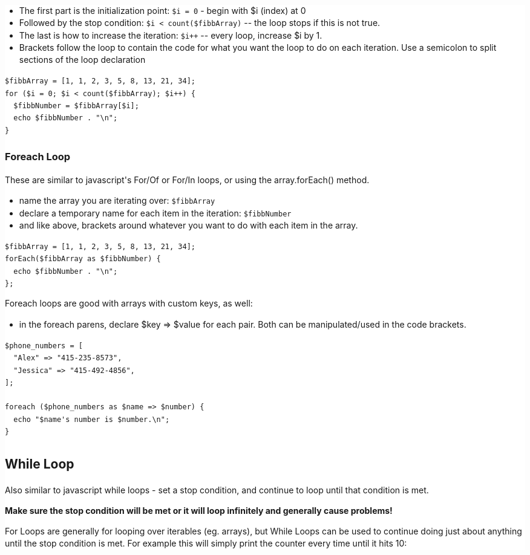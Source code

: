 - The first part is the initialization point: `$i = 0` - begin with \$i (index) at 0
- Followed by the stop condition: `$i < count($fibbArray)` -- the loop stops if this is not true.
- The last is how to increase the iteration: `$i++` -- every loop, increase \$i by 1.
- Brackets follow the loop to contain the code for what you want the loop to do on each iteration.
  Use a semicolon to split sections of the loop declaration

```
$fibbArray = [1, 1, 2, 3, 5, 8, 13, 21, 34];
for ($i = 0; $i < count($fibbArray); $i++) {
  $fibbNumber = $fibbArray[$i];
  echo $fibbNumber . "\n";
}
```

### Foreach Loop

These are similar to javascript's For/Of or For/In loops, or using the array.forEach() method.

- name the array you are iterating over: `$fibbArray`
- declare a temporary name for each item in the iteration: `$fibbNumber`
- and like above, brackets around whatever you want to do with each item in the array.

```
$fibbArray = [1, 1, 2, 3, 5, 8, 13, 21, 34];
forEach($fibbArray as $fibbNumber) {
  echo $fibbNumber . "\n";
};
```

Foreach loops are good with arrays with custom keys, as well:

- in the foreach parens, declare $key => $value for each pair. Both can be manipulated/used in the code brackets.

```
$phone_numbers = [
  "Alex" => "415-235-8573",
  "Jessica" => "415-492-4856",
];

foreach ($phone_numbers as $name => $number) {
  echo "$name's number is $number.\n";
}
```

## While Loop

Also similar to javascript while loops - set a stop condition, and continue to loop until that condition is met.

**Make sure the stop condition will be met or it will loop infinitely and generally cause problems!**

For Loops are generally for looping over iterables (eg. arrays), but While Loops can be used to continue doing just about anything until the stop condition is met. For example this will simply print the counter every time until it hits 10:
